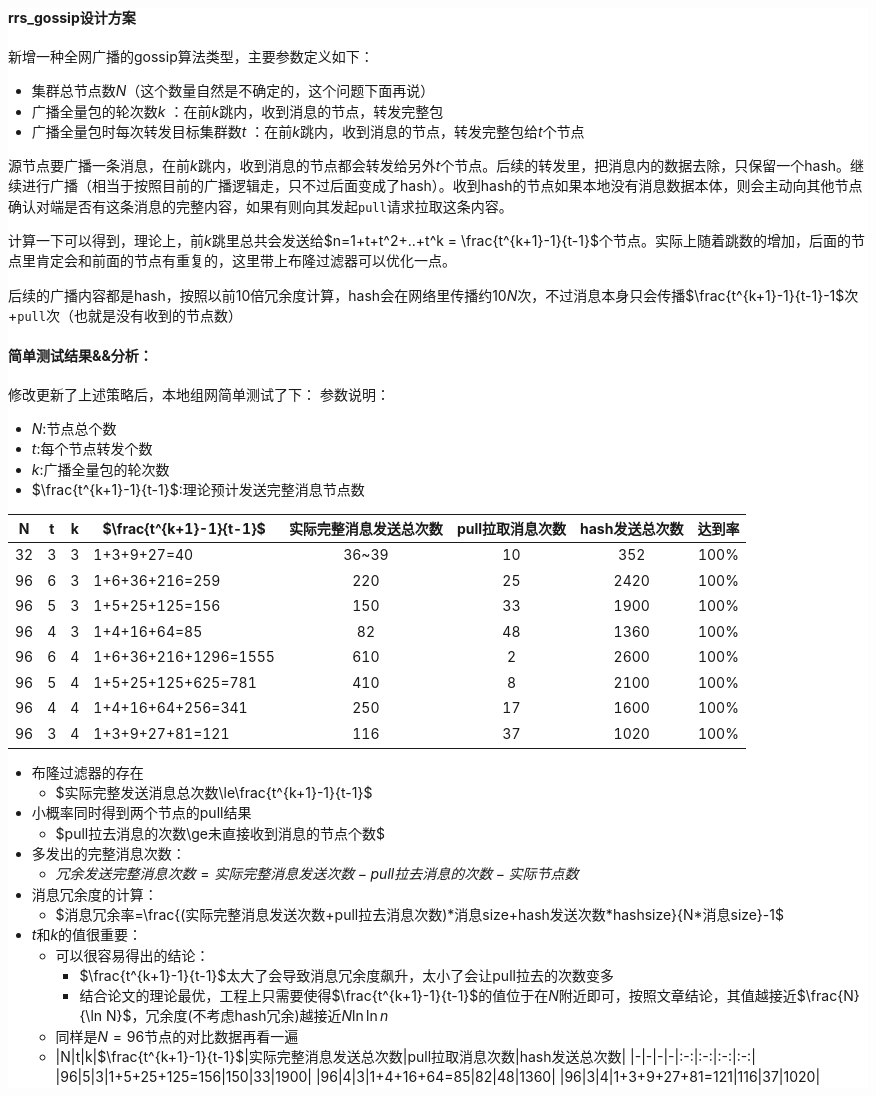 #### rrs_gossip设计方案
新增一种全网广播的gossip算法类型，主要参数定义如下：
- 集群总节点数$N$（这个数量自然是不确定的，这个问题下面再说）
- 广播全量包的轮次数$k$ ：在前$k$跳内，收到消息的节点，转发完整包
- 广播全量包时每次转发目标集群数$t$ ：在前$k$跳内，收到消息的节点，转发完整包给$t$个节点

源节点要广播一条消息，在前$k$跳内，收到消息的节点都会转发给另外$t$个节点。后续的转发里，把消息内的数据去除，只保留一个hash。继续进行广播（相当于按照目前的广播逻辑走，只不过后面变成了hash）。收到hash的节点如果本地没有消息数据本体，则会主动向其他节点确认对端是否有这条消息的完整内容，如果有则向其发起`pull`请求拉取这条内容。

计算一下可以得到，理论上，前$k$跳里总共会发送给$n=1+t+t^2+..+t^k = \frac{t^{k+1}-1}{t-1}$个节点。实际上随着跳数的增加，后面的节点里肯定会和前面的节点有重复的，这里带上布隆过滤器可以优化一点。

后续的广播内容都是hash，按照以前10倍冗余度计算，hash会在网络里传播约$10N$次，不过消息本身只会传播$\frac{t^{k+1}-1}{t-1}-1$次+`pull`次（也就是没有收到的节点数）

#### 简单测试结果&&分析：
修改更新了上述策略后，本地组网简单测试了下：
参数说明：
- $N$:节点总个数
- $t$:每个节点转发个数
- $k$:广播全量包的轮次数
- $\frac{t^{k+1}-1}{t-1}$:理论预计发送完整消息节点数

|N|t|k|$\frac{t^{k+1}-1}{t-1}$|实际完整消息发送总次数|pull拉取消息次数|hash发送总次数|达到率|
|-|-|-|-|:-:|:-:|:-:|:-:|
|32|3|3|1+3+9+27=40|36~39|10|352|100%|
|96|6|3|1+6+36+216=259|220|25|2420|100%|
|96|5|3|1+5+25+125=156|150|33|1900|100%|
|96|4|3|1+4+16+64=85|82|48|1360|100%|
|96|6|4|1+6+36+216+1296=1555|610|2|2600|100%|
|96|5|4|1+5+25+125+625=781|410|8|2100|100%|
|96|4|4|1+4+16+64+256=341|250|17|1600|100%|
|96|3|4|1+3+9+27+81=121|116|37|1020|100%|


- 布隆过滤器的存在
    - $实际完整发送消息总次数\le\frac{t^{k+1}-1}{t-1}$ 
- 小概率同时得到两个节点的pull结果
    - $pull拉去消息的次数\ge未直接收到消息的节点个数$
- 多发出的完整消息次数：
    - $冗余发送完整消息次数=实际完整消息发送次数-pull拉去消息的次数-实际节点数$
- 消息冗余度的计算：
    - $消息冗余率=\frac{(实际完整消息发送次数+pull拉去消息次数)*消息size+hash发送次数*hashsize}{N*消息size}-1$
- $t$和$k$的值很重要：
    - 可以很容易得出的结论：
        - $\frac{t^{k+1}-1}{t-1}$太大了会导致消息冗余度飙升，太小了会让pull拉去的次数变多
        - 结合论文的理论最优，工程上只需要使得$\frac{t^{k+1}-1}{t-1}$的值位于在$N$附近即可，按照文章结论，其值越接近$\frac{N}{\ln N}$，冗余度(不考虑hash冗余)越接近$N\ln \ln n$
    - 同样是$N=96$节点的对比数据再看一遍
    - 
        |N|t|k|$\frac{t^{k+1}-1}{t-1}$|实际完整消息发送总次数|pull拉取消息次数|hash发送总次数|
        |-|-|-|-|:-:|:-:|:-:|:-:|
        |96|5|3|1+5+25+125=156|150|33|1900|
        |96|4|3|1+4+16+64=85|82|48|1360|
        |96|3|4|1+3+9+27+81=121|116|37|1020|